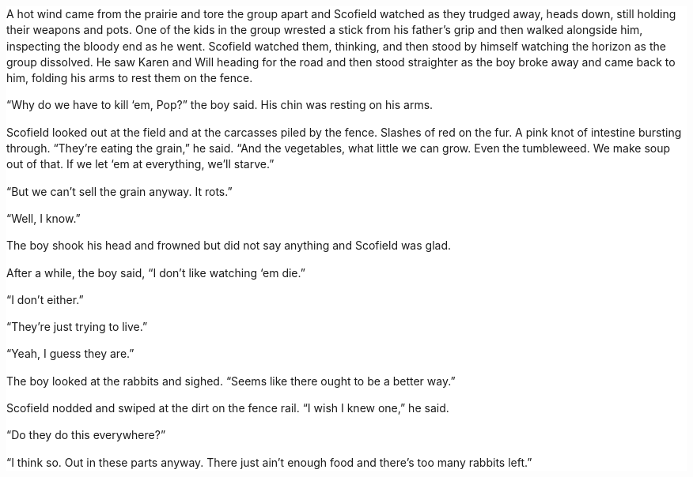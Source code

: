 A hot wind came from the prairie and tore the group apart and Scofield watched as they trudged away, heads down, still holding their weapons and pots. One of the kids in the group wrested a stick from his father’s grip and then walked alongside him, inspecting the bloody end as he went. Scofield watched them, thinking, and then stood by himself watching the horizon as the group dissolved. He saw Karen and Will heading for the road and then stood straighter as the boy broke away and came back to him, folding his arms to rest them on the fence. 

“Why do we have to kill ‘em, Pop?” the boy said. His chin was resting on his arms.

Scofield looked out at the field and at the carcasses piled by the fence. Slashes of red on the fur. A pink knot of intestine bursting through. “They’re eating the grain,” he said. “And the vegetables, what little we can grow. Even the tumbleweed. We make soup out of that. If we let ‘em at everything, we’ll starve.”

“But we can’t sell the grain anyway. It rots.”

“Well, I know.”

The boy shook his head and frowned but did not say anything and Scofield was glad. 

After a while, the boy said, “I don’t like watching ‘em die.” 

“I don’t either.”

“They’re just trying to live.”

“Yeah, I guess they are.”

The boy looked at the rabbits and sighed. “Seems like there ought to be a better way.”

Scofield nodded and swiped at the dirt on the fence rail. “I wish I knew one,” he said.

“Do they do this everywhere?”

“I think so. Out in these parts anyway. There just ain’t enough food and there’s too many rabbits left.” 

